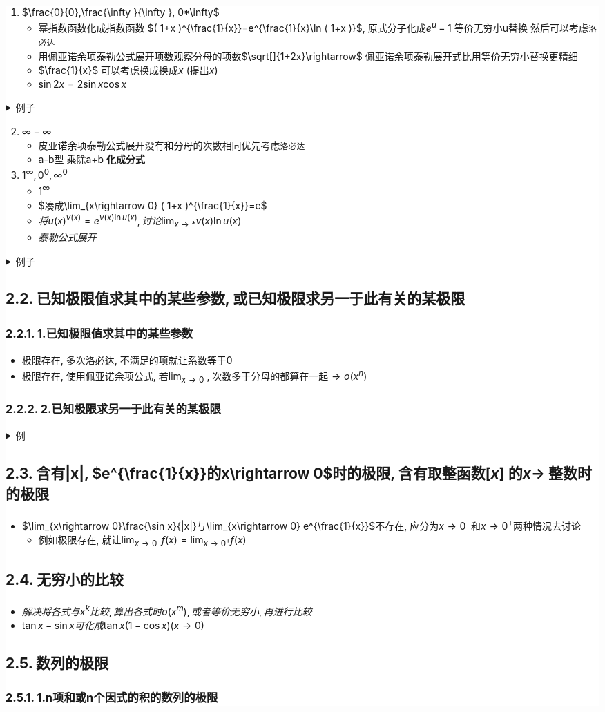 1.  $\frac{0}{0},\frac{\infty }{\infty }, 0*\infty$  
    -  幂指数函数化成指数函数
     $( 1+x )^{\frac{1}{x}}=e^{\frac{1}{x}\ln ( 1+x )}$, 
     原式分子化成$e^{u}-1$ 等价无穷小u替换 
     然后可以考虑`洛必达`
    - 用佩亚诺余项泰勒公式展开项数观察分母的项数$\sqrt[]{1+2x}\rightarrow$
佩亚诺余项泰勒展开式比用等价无穷小替换更精细
    - $\frac{1}{x}$ 可以考虑换成换成$x$ (提出$x$)
    - $\sin 2x=2\sin x \cos x$

<details><summary>例子</summary></details>

2.  $\infty -\infty$
    - 皮亚诺余项泰勒公式展开没有和分母的次数相同优先考虑`洛必达`
    - a-b型 乘除a+b **化成分式** 
3.  $1^{\infty },0^{0},\infty ^{0}$
    - $1^{\infty }$   
    - $凑成\lim_{x\rightarrow 0} ( 1+x )^{\frac{1}{x}}=e$  
    - $将u( x )^{v( x )}=e^{v( x )\ln u( x )}, 讨论\lim_{x\rightarrow *} v( x )\ln u( x )$  
    - $泰勒公式展开$ 

<details><summary> 例子 </summary></details>


## 2.2. 已知极限值求其中的某些参数, 或已知极限求另一于此有关的某极限

### 2.2.1. 1.**已知极限值求其中的某些参数**

- 极限存在, 多次洛必达, 不满足的项就让系数等于$0$  
- 极限存在, 使用佩亚诺余项公式, 若$\lim_{x\rightarrow 0}$ , 次数多于分母的都算在一起$\rightarrow o( x^{n} )$

### 2.2.2. 2.**已知极限求另一于此有关的某极限**

<details><summary> 例 </summary></details>


## 2.3. 含有|x|, $e^{\frac{1}{x}}的x\rightarrow 0$时的极限, 含有取整函数$[ x ]$ 的$x\rightarrow$ 整数时的极限

- $\lim_{x\rightarrow 0}\frac{\sin x}{|x|}与\lim_{x\rightarrow 0} e^{\frac{1}{x}}$不存在, 应分为$x\rightarrow 0^{-}$和$x\rightarrow 0^{+}$两种情况去讨论  
  - 例如极限存在, 就让$\lim_{x\rightarrow 0^{-}} f(x) =\lim_{x\rightarrow 0^{+}} f(x)$  

## 2.4. 无穷小的比较

-   $解决将各式与x^{k}比较, 算出各式时o( x^{m} ), 或者等价无穷小, 再进行比较$    
-   $\tan x-\sin x可化成 \tan x (1-\cos x) (x\rightarrow 0)$ 

## 2.5. 数列的极限

### 2.5.1. 1.**n项和或n个因式的积的数列的极限**
